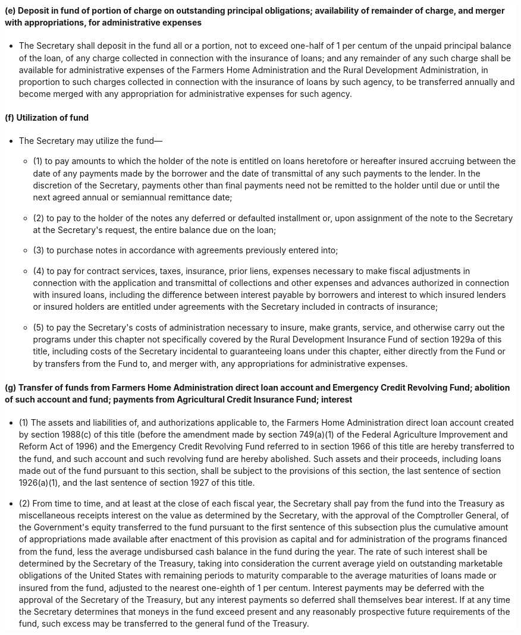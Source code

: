 #### (e) Deposit in fund of portion of charge on outstanding principal obligations; availability of remainder of charge, and merger with appropriations, for administrative expenses
* The Secretary shall deposit in the fund all or a portion, not to exceed one-half of 1 per centum of the unpaid principal balance of the loan, of any charge collected in connection with the insurance of loans; and any remainder of any such charge shall be available for administrative expenses of the Farmers Home Administration and the Rural Development Administration, in proportion to such charges collected in connection with the insurance of loans by such agency, to be transferred annually and become merged with any appropriation for administrative expenses for such agency.

#### (f) Utilization of fund
* The Secretary may utilize the fund—

  * (1) to pay amounts to which the holder of the note is entitled on loans heretofore or hereafter insured accruing between the date of any payments made by the borrower and the date of transmittal of any such payments to the lender. In the discretion of the Secretary, payments other than final payments need not be remitted to the holder until due or until the next agreed annual or semiannual remittance date;

  * (2) to pay to the holder of the notes any deferred or defaulted installment or, upon assignment of the note to the Secretary at the Secretary's request, the entire balance due on the loan;

  * (3) to purchase notes in accordance with agreements previously entered into;

  * (4) to pay for contract services, taxes, insurance, prior liens, expenses necessary to make fiscal adjustments in connection with the application and transmittal of collections and other expenses and advances authorized in connection with insured loans, including the difference between interest payable by borrowers and interest to which insured lenders or insured holders are entitled under agreements with the Secretary included in contracts of insurance;

  * (5) to pay the Secretary's costs of administration necessary to insure, make grants, service, and otherwise carry out the programs under this chapter not specifically covered by the Rural Development Insurance Fund of section 1929a of this title, including costs of the Secretary incidental to guaranteeing loans under this chapter, either directly from the Fund or by transfers from the Fund to, and merger with, any appropriations for administrative expenses.

#### (g) Transfer of funds from Farmers Home Administration direct loan account and Emergency Credit Revolving Fund; abolition of such account and fund; payments from Agricultural Credit Insurance Fund; interest
* (1) The assets and liabilities of, and authorizations applicable to, the Farmers Home Administration direct loan account created by section 1988(c) of this title (before the amendment made by section 749(a)(1) of the Federal Agriculture Improvement and Reform Act of 1996) and the Emergency Credit Revolving Fund referred to in section 1966 of this title are hereby transferred to the fund, and such account and such revolving fund are hereby abolished. Such assets and their proceeds, including loans made out of the fund pursuant to this section, shall be subject to the provisions of this section, the last sentence of section 1926(a)(1), and the last sentence of section 1927 of this title.

* (2) From time to time, and at least at the close of each fiscal year, the Secretary shall pay from the fund into the Treasury as miscellaneous receipts interest on the value as determined by the Secretary, with the approval of the Comptroller General, of the Government's equity transferred to the fund pursuant to the first sentence of this subsection plus the cumulative amount of appropriations made available after enactment of this provision as capital and for administration of the programs financed from the fund, less the average undisbursed cash balance in the fund during the year. The rate of such interest shall be determined by the Secretary of the Treasury, taking into consideration the current average yield on outstanding marketable obligations of the United States with remaining periods to maturity comparable to the average maturities of loans made or insured from the fund, adjusted to the nearest one-eighth of 1 per centum. Interest payments may be deferred with the approval of the Secretary of the Treasury, but any interest payments so deferred shall themselves bear interest. If at any time the Secretary determines that moneys in the fund exceed present and any reasonably prospective future requirements of the fund, such excess may be transferred to the general fund of the Treasury.
